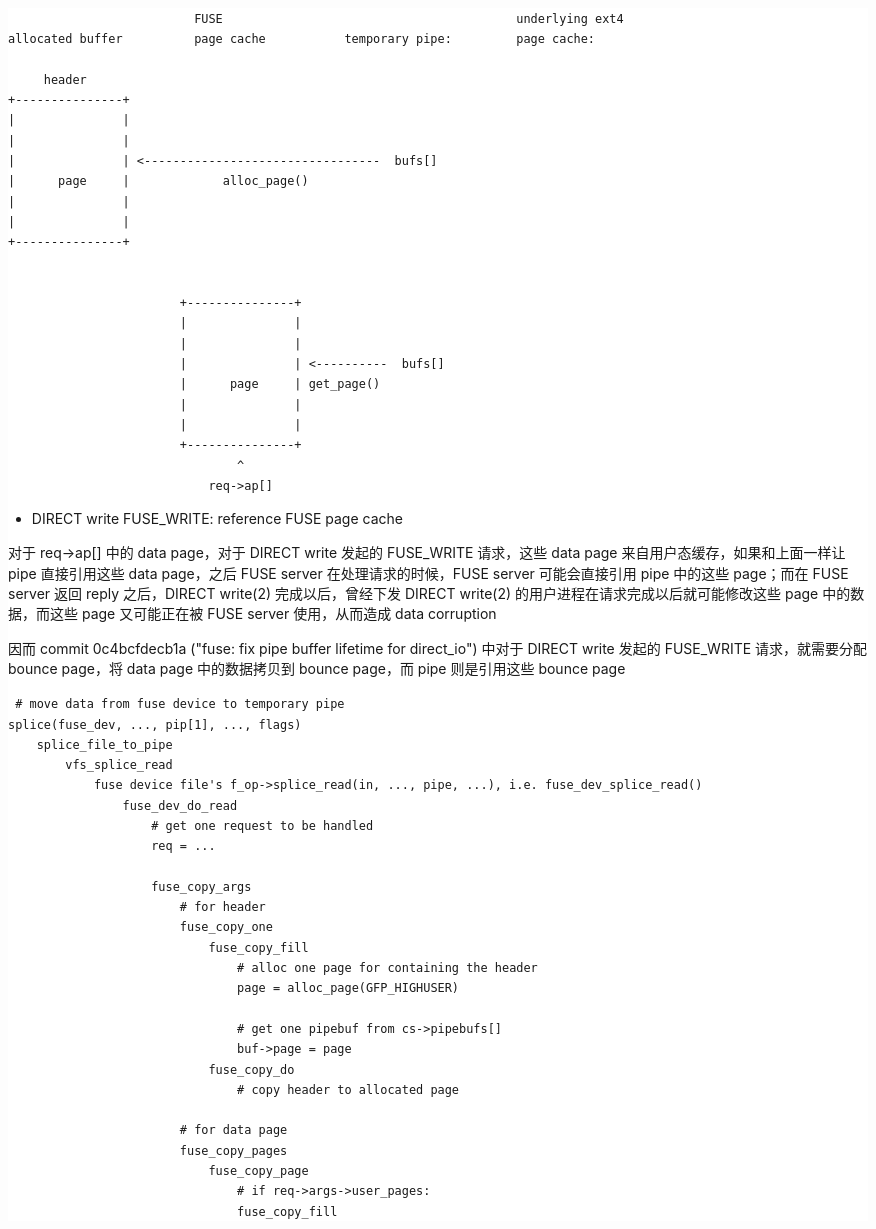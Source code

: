 

```
                          FUSE                                         underlying ext4
allocated buffer          page cache           temporary pipe:         page cache:

     header
+---------------+
|               |
|               |
|               | <---------------------------------  bufs[]
|      page     |             alloc_page()
|               |
|               |
+---------------+

                        
                        +---------------+
                        |               |
                        |               |
                        |               | <----------  bufs[]
                        |      page     | get_page()
                        |               |
                        |               |
                        +---------------+
                                ^
                            req->ap[]
```


- DIRECT write FUSE_WRITE: reference FUSE page cache 

对于 req->ap[] 中的 data page，对于 DIRECT write 发起的 FUSE_WRITE 请求，这些 data page 来自用户态缓存，如果和上面一样让 pipe 直接引用这些 data page，之后 FUSE server 在处理请求的时候，FUSE server 可能会直接引用 pipe 中的这些 page；而在 FUSE server 返回 reply 之后，DIRECT write(2) 完成以后，曾经下发 DIRECT write(2) 的用户进程在请求完成以后就可能修改这些 page 中的数据，而这些 page 又可能正在被 FUSE server 使用，从而造成 data corruption

因而 commit 0c4bcfdecb1a ("fuse: fix pipe buffer lifetime for direct_io") 中对于 DIRECT write 发起的 FUSE_WRITE 请求，就需要分配 bounce page，将 data page 中的数据拷贝到 bounce page，而 pipe 则是引用这些 bounce page

```
 # move data from fuse device to temporary pipe
splice(fuse_dev, ..., pip[1], ..., flags)
    splice_file_to_pipe
        vfs_splice_read
            fuse device file's f_op->splice_read(in, ..., pipe, ...), i.e. fuse_dev_splice_read()
                fuse_dev_do_read
                    # get one request to be handled
                    req = ...
                    
                    fuse_copy_args
                        # for header
                        fuse_copy_one
                            fuse_copy_fill
                                # alloc one page for containing the header
                                page = alloc_page(GFP_HIGHUSER)
                                
                                # get one pipebuf from cs->pipebufs[]
                                buf->page = page
                            fuse_copy_do
                                # copy header to allocated page
                        
                        # for data page
                        fuse_copy_pages
                            fuse_copy_page
                                # if req->args->user_pages:
                                fuse_copy_fill
```